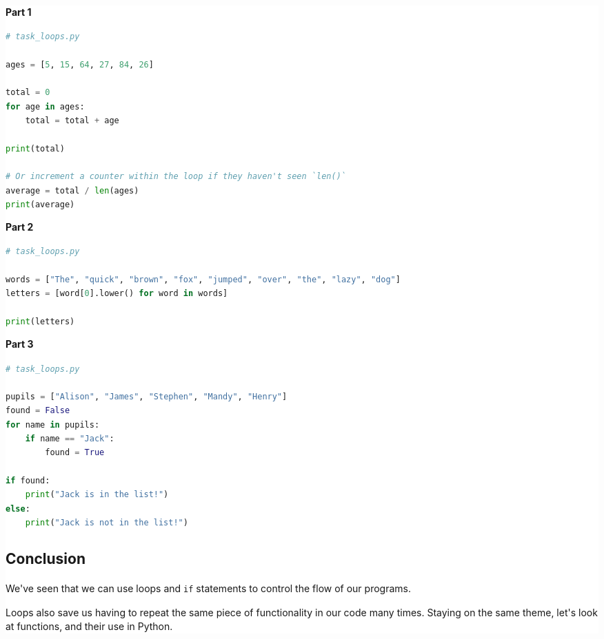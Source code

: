 **Part 1**

```python
# task_loops.py

ages = [5, 15, 64, 27, 84, 26]

total = 0
for age in ages:
    total = total + age

print(total)

# Or increment a counter within the loop if they haven't seen `len()`
average = total / len(ages)
print(average)
```

**Part 2**

```python
# task_loops.py

words = ["The", "quick", "brown", "fox", "jumped", "over", "the", "lazy", "dog"]
letters = [word[0].lower() for word in words]

print(letters)
```

**Part 3**

```python
# task_loops.py

pupils = ["Alison", "James", "Stephen", "Mandy", "Henry"]
found = False
for name in pupils:
    if name == "Jack":
        found = True

if found:
    print("Jack is in the list!")
else:
    print("Jack is not in the list!")
```

## Conclusion

We've seen that we can use loops and `if` statements to control the flow of our programs.

Loops also save us having to repeat the same piece of functionality in our code many times. Staying on the same theme, let's look at functions, and their use in Python.
